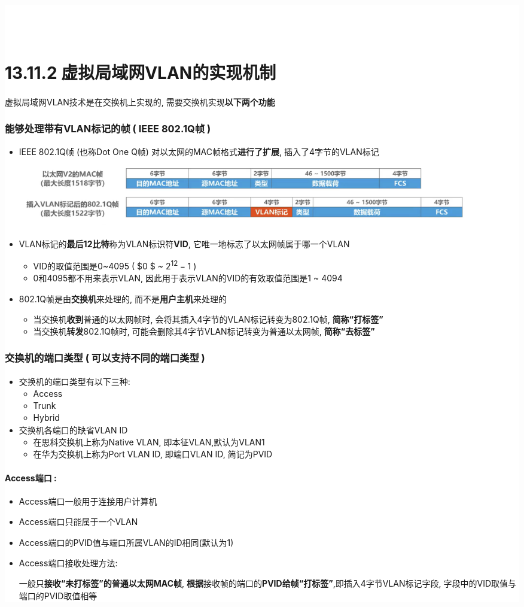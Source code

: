   ​      

  ​      

  

  # 13.11.2 虚拟局域网VLAN的实现机制

  虚拟局域网VLAN技术是在交换机上实现的, 需要交换机实现**以下两个功能**

  ### 能够处理带有VLAN标记的帧 ( IEEE 802.1Q帧 )

  - IEEE 802.1Q帧 (也称Dot One Q帧) 对以太网的MAC帧格式**进行了扩展**, 插入了4字节的VLAN标记

    <img src="../img/截屏2020-11-03 下午5.23.32.png"  width="750"  height = "100" />

  - VLAN标记的**最后12比特**称为VLAN标识符**VID**, 它唯一地标志了以太网帧属于哪一个VLAN
    - VID的取值范围是0~4095 (  $0 $ ~ $2^{12} - 1$ )
    - 0和4095都不用来表示VLAN, 因此用于表示VLAN的VID的有效取值范围是1 ~ 4094
  - 802.1Q帧是由**交换机**来处理的, 而不是**用户主机**来处理的
    - 当交换机**收到**普通的以太网帧时, 会将其插入4字节的VLAN标记转变为802.1Q帧, **简称“打标签”**
    - 当交换机**转发**802.1Q帧时, 可能会删除其4字节VLAN标记转变为普通以太网帧, **简称“去标签”**

    

  ### 交换机的端口类型 ( 可以支持不同的端口类型 )

  - 交换机的端口类型有以下三种:
    - Access
    - Trunk
    - Hybrid
  - 交换机各端口的缺省VLAN ID
    - 在思科交换机上称为Native VLAN, 即本征VLAN,默认为VLAN1
    - 在华为交换机上称为Port VLAN ID, 即端口VLAN ID, 简记为PVID

  

  #### Access端口 : 

  - Access端口一般用于连接用户计算机

  - Access端口只能属于一个VLAN

  - Access端口的PVID值与端口所属VLAN的ID相同(默认为1)

  - Access端口接收处理方法:

    一般只**接收“未打标签”的普通以太网MAC帧**, **根据**接收帧的端口的**PVID给帧“打标签”**,即插入4字节VLAN标记字段, 字段中的VID取值与端口的PVID取值相等
